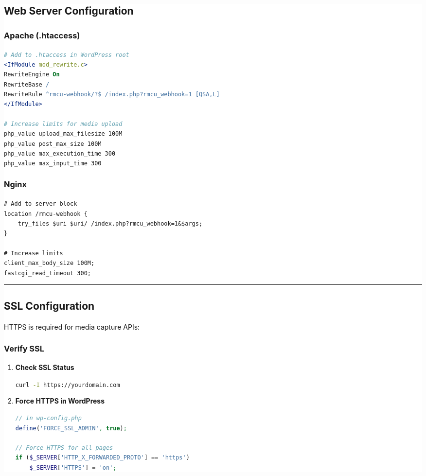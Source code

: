 
## Web Server Configuration

### Apache (.htaccess)

```apache
# Add to .htaccess in WordPress root
<IfModule mod_rewrite.c>
RewriteEngine On
RewriteBase /
RewriteRule ^rmcu-webhook/?$ /index.php?rmcu_webhook=1 [QSA,L]
</IfModule>

# Increase limits for media upload
php_value upload_max_filesize 100M
php_value post_max_size 100M
php_value max_execution_time 300
php_value max_input_time 300
```

### Nginx

```nginx
# Add to server block
location /rmcu-webhook {
    try_files $uri $uri/ /index.php?rmcu_webhook=1&$args;
}

# Increase limits
client_max_body_size 100M;
fastcgi_read_timeout 300;
```

---

## SSL Configuration

HTTPS is required for media capture APIs:

### Verify SSL

1. **Check SSL Status**
   ```bash
   curl -I https://yourdomain.com
   ```

2. **Force HTTPS in WordPress**
   ```php
   // In wp-config.php
   define('FORCE_SSL_ADMIN', true);
   
   // Force HTTPS for all pages
   if ($_SERVER['HTTP_X_FORWARDED_PROTO'] == 'https')
       $_SERVER['HTTPS'] = 'on';
   ```
